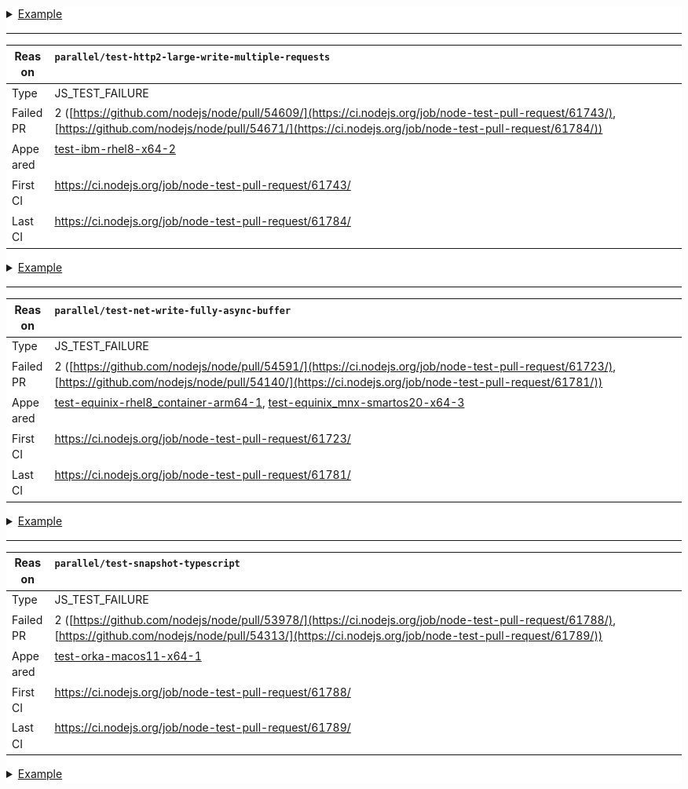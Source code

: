 <details><summary><a href="https://ci.nodejs.org/job/node-test-commit-arm/nodes=rhel8-arm64/54481/console">Example</a></summary></details>

-------

| Reason | <code>parallel/test-http2-large-write-multiple-requests</code> |
| - | :- |
| Type | JS_TEST_FAILURE |
| Failed PR | 2 ([https://github.com/nodejs/node/pull/54609/](https://ci.nodejs.org/job/node-test-pull-request/61743/), [https://github.com/nodejs/node/pull/54671/](https://ci.nodejs.org/job/node-test-pull-request/61784/)) |
| Appeared | [test-ibm-rhel8-x64-2](https://ci.nodejs.org/job/node-test-commit-linux/nodes=rhel8-x64/60143/console) |
| First CI | https://ci.nodejs.org/job/node-test-pull-request/61743/ |
| Last CI | https://ci.nodejs.org/job/node-test-pull-request/61784/ |

<details><summary><a href="https://ci.nodejs.org/job/node-test-commit-linux/nodes=rhel8-x64/60143/console">Example</a></summary></details>

-------

| Reason | <code>parallel/test-net-write-fully-async-buffer</code> |
| - | :- |
| Type | JS_TEST_FAILURE |
| Failed PR | 2 ([https://github.com/nodejs/node/pull/54591/](https://ci.nodejs.org/job/node-test-pull-request/61723/), [https://github.com/nodejs/node/pull/54140/](https://ci.nodejs.org/job/node-test-pull-request/61781/)) |
| Appeared | [test-equinix-rhel8_container-arm64-1](https://ci.nodejs.org/job/node-test-commit-arm/nodes=rhel8-arm64/54482/console), [test-equinix_mnx-smartos20-x64-3](https://ci.nodejs.org/job/node-test-commit-smartos/nodes=smartos20-64/56414/console) |
| First CI | https://ci.nodejs.org/job/node-test-pull-request/61723/ |
| Last CI | https://ci.nodejs.org/job/node-test-pull-request/61781/ |

<details><summary><a href="https://ci.nodejs.org/job/node-test-commit-arm/nodes=rhel8-arm64/54482/console">Example</a></summary></details>

-------

| Reason | <code>parallel/test-snapshot-typescript</code> |
| - | :- |
| Type | JS_TEST_FAILURE |
| Failed PR | 2 ([https://github.com/nodejs/node/pull/53978/](https://ci.nodejs.org/job/node-test-pull-request/61788/), [https://github.com/nodejs/node/pull/54313/](https://ci.nodejs.org/job/node-test-pull-request/61789/)) |
| Appeared | [test-orka-macos11-x64-1](https://ci.nodejs.org/job/node-test-commit-osx/nodes=osx11-x64/60969/console) |
| First CI | https://ci.nodejs.org/job/node-test-pull-request/61788/ |
| Last CI | https://ci.nodejs.org/job/node-test-pull-request/61789/ |

<details><summary><a href="https://ci.nodejs.org/job/node-test-commit-osx/nodes=osx11-x64/60969/console">Example</a></summary></details>
